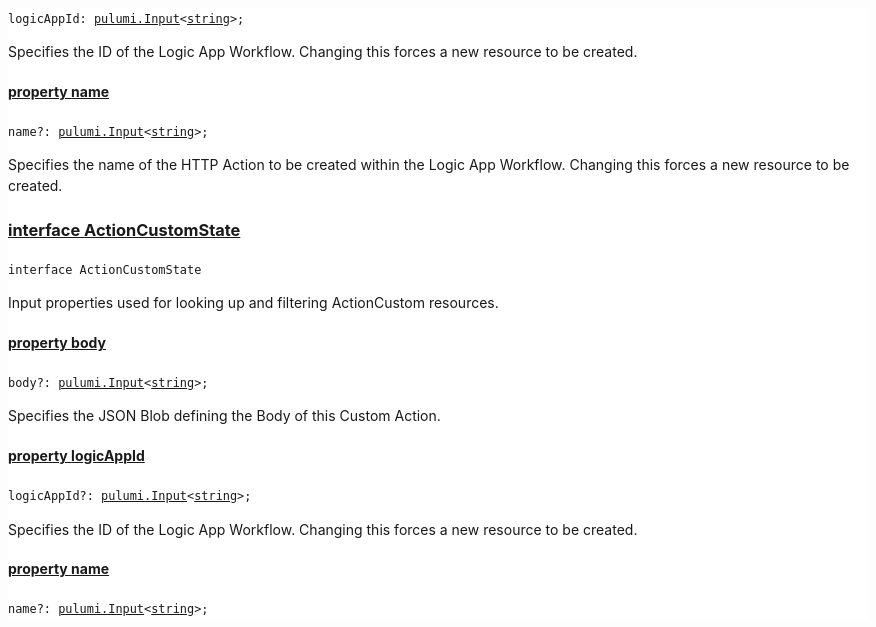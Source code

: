 <pre class="highlight"><code><span class='kd'></span>logicAppId: <a href='/docs/reference/pkg/nodejs/pulumi/pulumi/#Input'>pulumi.Input</a>&lt;<span class='kd'><a href='https://developer.mozilla.org/en-US/docs/Web/JavaScript/Reference/Global_Objects/String'>string</a></span>&gt;;</code></pre>

Specifies the ID of the Logic App Workflow. Changing this forces a new resource to be created.

<h4 class="pdoc-member-header" id="ActionCustomArgs-name">
<a class="pdoc-child-name" href="https://github.com/pulumi/pulumi-azure/blob/b3cc20bdfecc18d2930ee34b92e74fb2d96db10d/sdk/nodejs/logicapps/actionCustom.ts#L155">property <b>name</b></a>
</h4>

<pre class="highlight"><code><span class='kd'></span>name?: <a href='/docs/reference/pkg/nodejs/pulumi/pulumi/#Input'>pulumi.Input</a>&lt;<span class='kd'><a href='https://developer.mozilla.org/en-US/docs/Web/JavaScript/Reference/Global_Objects/String'>string</a></span>&gt;;</code></pre>

Specifies the name of the HTTP Action to be created within the Logic App Workflow. Changing this forces a new resource to be created.

<h3 class="pdoc-module-header" id="ActionCustomState" data-link-title="ActionCustomState">
    <a href="https://github.com/pulumi/pulumi-azure/blob/b3cc20bdfecc18d2930ee34b92e74fb2d96db10d/sdk/nodejs/logicapps/actionCustom.ts#L125">
        interface <strong>ActionCustomState</strong>
    </a>
</h3>

<pre class="highlight"><code><span class='kr'>interface</span> <span class='nx'>ActionCustomState</span></code></pre>

Input properties used for looking up and filtering ActionCustom resources.

<h4 class="pdoc-member-header" id="ActionCustomState-body">
<a class="pdoc-child-name" href="https://github.com/pulumi/pulumi-azure/blob/b3cc20bdfecc18d2930ee34b92e74fb2d96db10d/sdk/nodejs/logicapps/actionCustom.ts#L129">property <b>body</b></a>
</h4>

<pre class="highlight"><code><span class='kd'></span>body?: <a href='/docs/reference/pkg/nodejs/pulumi/pulumi/#Input'>pulumi.Input</a>&lt;<span class='kd'><a href='https://developer.mozilla.org/en-US/docs/Web/JavaScript/Reference/Global_Objects/String'>string</a></span>&gt;;</code></pre>

Specifies the JSON Blob defining the Body of this Custom Action.

<h4 class="pdoc-member-header" id="ActionCustomState-logicAppId">
<a class="pdoc-child-name" href="https://github.com/pulumi/pulumi-azure/blob/b3cc20bdfecc18d2930ee34b92e74fb2d96db10d/sdk/nodejs/logicapps/actionCustom.ts#L133">property <b>logicAppId</b></a>
</h4>

<pre class="highlight"><code><span class='kd'></span>logicAppId?: <a href='/docs/reference/pkg/nodejs/pulumi/pulumi/#Input'>pulumi.Input</a>&lt;<span class='kd'><a href='https://developer.mozilla.org/en-US/docs/Web/JavaScript/Reference/Global_Objects/String'>string</a></span>&gt;;</code></pre>

Specifies the ID of the Logic App Workflow. Changing this forces a new resource to be created.

<h4 class="pdoc-member-header" id="ActionCustomState-name">
<a class="pdoc-child-name" href="https://github.com/pulumi/pulumi-azure/blob/b3cc20bdfecc18d2930ee34b92e74fb2d96db10d/sdk/nodejs/logicapps/actionCustom.ts#L137">property <b>name</b></a>
</h4>

<pre class="highlight"><code><span class='kd'></span>name?: <a href='/docs/reference/pkg/nodejs/pulumi/pulumi/#Input'>pulumi.Input</a>&lt;<span class='kd'><a href='https://developer.mozilla.org/en-US/docs/Web/JavaScript/Reference/Global_Objects/String'>string</a></span>&gt;;</code></pre>
